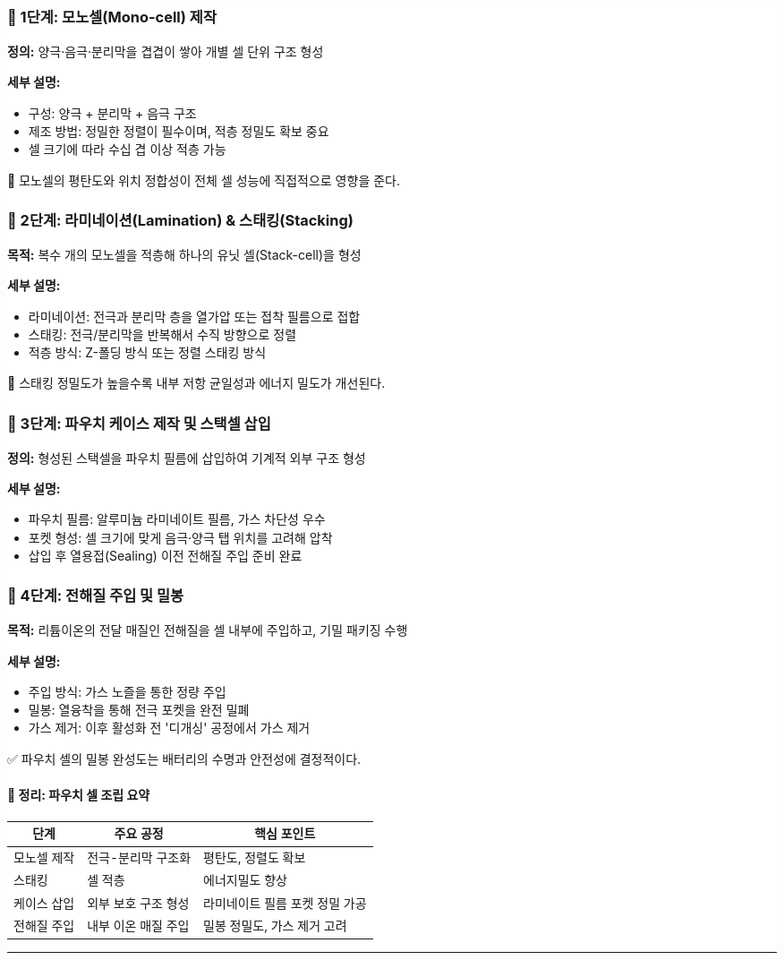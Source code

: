 ### 🔹 1단계: 모노셀(Mono-cell) 제작
**정의:**
양극·음극·분리막을 겹겹이 쌓아 개별 셀 단위 구조 형성

**세부 설명:**
- 구성: 양극 + 분리막 + 음극 구조
- 제조 방법: 정밀한 정렬이 필수이며, 적층 정밀도 확보 중요
- 셀 크기에 따라 수십 겹 이상 적층 가능

📌 모노셀의 평탄도와 위치 정합성이 전체 셀 성능에 직접적으로 영향을 준다.

### 🔹 2단계: 라미네이션(Lamination) & 스태킹(Stacking)
**목적:**
복수 개의 모노셀을 적층해 하나의 유닛 셀(Stack-cell)을 형성

**세부 설명:**
- 라미네이션: 전극과 분리막 층을 열가압 또는 접착 필름으로 접합
- 스태킹: 전극/분리막을 반복해서 수직 방향으로 정렬
- 적층 방식: Z-폴딩 방식 또는 정렬 스태킹 방식

🧠 스태킹 정밀도가 높을수록 내부 저항 균일성과 에너지 밀도가 개선된다.

### 🔹 3단계: 파우치 케이스 제작 및 스택셀 삽입
**정의:**
형성된 스택셀을 파우치 필름에 삽입하여 기계적 외부 구조 형성

**세부 설명:**
- 파우치 필름: 알루미늄 라미네이트 필름, 가스 차단성 우수
- 포켓 형성: 셀 크기에 맞게 음극·양극 탭 위치를 고려해 압착
- 삽입 후 열용접(Sealing) 이전 전해질 주입 준비 완료

### 🔹 4단계: 전해질 주입 및 밀봉
**목적:**
리튬이온의 전달 매질인 전해질을 셀 내부에 주입하고, 기밀 패키징 수행

**세부 설명:**
- 주입 방식: 가스 노즐을 통한 정량 주입
- 밀봉: 열융착을 통해 전극 포켓을 완전 밀폐
- 가스 제거: 이후 활성화 전 '디개싱' 공정에서 가스 제거

✅ 파우치 셀의 밀봉 완성도는 배터리의 수명과 안전성에 결정적이다.

#### 📘 정리: 파우치 셀 조립 요약

| 단계 | 주요 공정 | 핵심 포인트 |
|------|---------|------------|
| 모노셀 제작 | 전극-분리막 구조화 | 평탄도, 정렬도 확보 |
| 스태킹 | 셀 적층 | 에너지밀도 향상 |
| 케이스 삽입 | 외부 보호 구조 형성 | 라미네이트 필름 포켓 정밀 가공 |
| 전해질 주입 | 내부 이온 매질 주입 | 밀봉 정밀도, 가스 제거 고려 |

---